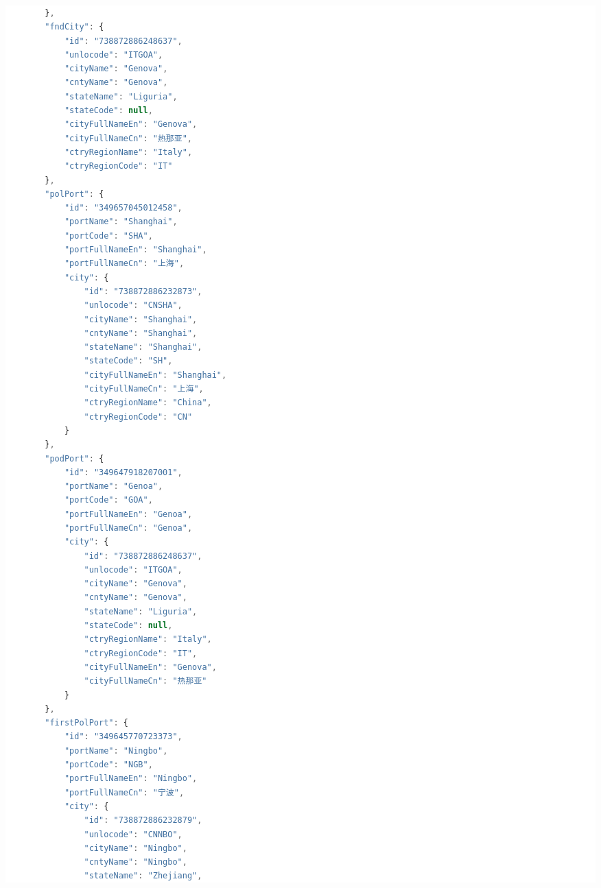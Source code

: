 ```javascript
        },
        "fndCity": {
            "id": "738872886248637",
            "unlocode": "ITGOA",
            "cityName": "Genova",
            "cntyName": "Genova",
            "stateName": "Liguria",
            "stateCode": null,
            "cityFullNameEn": "Genova",
            "cityFullNameCn": "热那亚",
            "ctryRegionName": "Italy",
            "ctryRegionCode": "IT"
        },
        "polPort": {
            "id": "349657045012458",
            "portName": "Shanghai",
            "portCode": "SHA",
            "portFullNameEn": "Shanghai",
            "portFullNameCn": "上海",
            "city": {
                "id": "738872886232873",
                "unlocode": "CNSHA",
                "cityName": "Shanghai",
                "cntyName": "Shanghai",
                "stateName": "Shanghai",
                "stateCode": "SH",
                "cityFullNameEn": "Shanghai",
                "cityFullNameCn": "上海",
                "ctryRegionName": "China",
                "ctryRegionCode": "CN"
            }
        },
        "podPort": {
            "id": "349647918207001",
            "portName": "Genoa",
            "portCode": "GOA",
            "portFullNameEn": "Genoa",
            "portFullNameCn": "Genoa",
            "city": {
                "id": "738872886248637",
                "unlocode": "ITGOA",
                "cityName": "Genova",
                "cntyName": "Genova",
                "stateName": "Liguria",
                "stateCode": null,
                "ctryRegionName": "Italy",
                "ctryRegionCode": "IT",
                "cityFullNameEn": "Genova",
                "cityFullNameCn": "热那亚"
            }
        },
        "firstPolPort": {
            "id": "349645770723373",
            "portName": "Ningbo",
            "portCode": "NGB",
            "portFullNameEn": "Ningbo",
            "portFullNameCn": "宁波",
            "city": {
                "id": "738872886232879",
                "unlocode": "CNNBO",
                "cityName": "Ningbo",
                "cntyName": "Ningbo",
                "stateName": "Zhejiang",
```